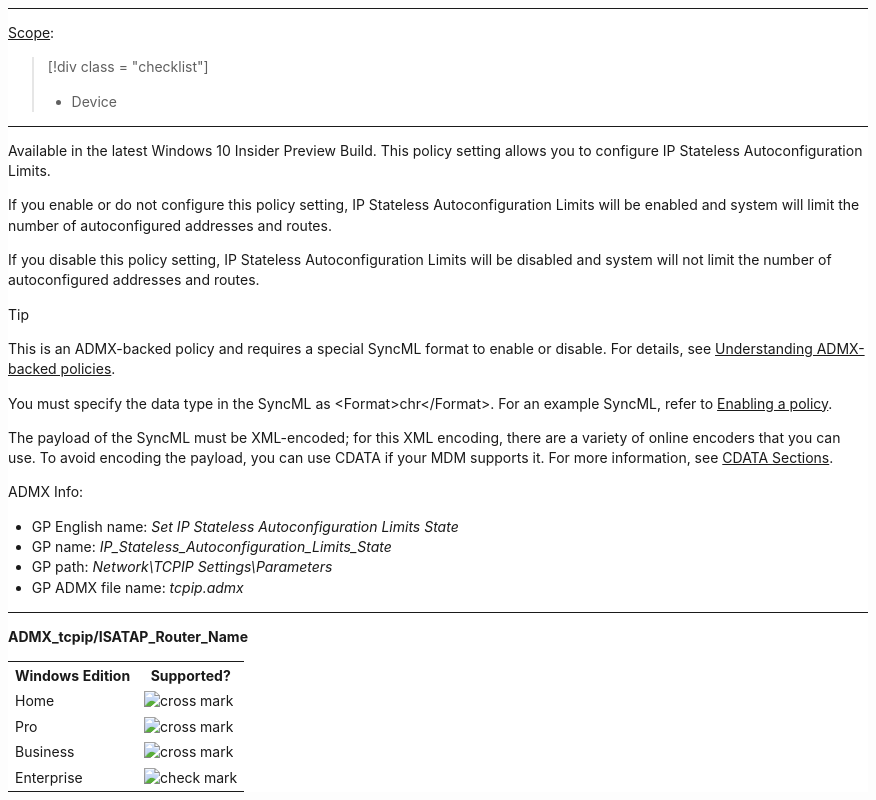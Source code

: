 
<hr/>


[Scope](./policy-configuration-service-provider.md#policy-scope):

> [!div class = "checklist"]
> * Device

<hr/>



Available in the latest Windows 10 Insider Preview Build. This policy setting allows you to configure IP Stateless Autoconfiguration Limits.

If you enable or do not configure this policy setting, IP Stateless Autoconfiguration Limits will be enabled and system will limit the number of autoconfigured addresses and routes.

If you disable this policy setting, IP Stateless Autoconfiguration Limits will be disabled and system will not limit the number of autoconfigured addresses and routes.


> [!TIP]
> This is an ADMX-backed policy and requires a special SyncML format to enable or disable.  For details, see [Understanding ADMX-backed policies](./understanding-admx-backed-policies.md).
> 
> You must specify the data type in the SyncML as &lt;Format&gt;chr&lt;/Format&gt;. For an example SyncML, refer to [Enabling a policy](./understanding-admx-backed-policies.md#enabling-a-policy).
> 
> The payload of the SyncML must be XML-encoded; for this XML encoding, there are a variety of online encoders that you can use. To avoid encoding the payload, you can use CDATA if your MDM supports it. For more information, see [CDATA Sections](http://www.w3.org/TR/REC-xml/#sec-cdata-sect).


ADMX Info:  
-   GP English name: *Set IP Stateless Autoconfiguration Limits State*
-   GP name: *IP_Stateless_Autoconfiguration_Limits_State*
-   GP path: *Network\TCPIP Settings\Parameters*
-   GP ADMX file name: *tcpip.admx*



<hr/>


<a href="" id="admx-tcpip-isatap-router-name"></a>**ADMX_tcpip/ISATAP_Router_Name**  


<table>
<tr>
    <th>Windows Edition</th>
    <th>Supported?</th>
</tr>
<tr>
    <td>Home</td>
    <td><img src="images/crossmark.png" alt="cross mark" /></td>
</tr>
<tr>
    <td>Pro</td>
    <td><img src="images/crossmark.png" alt="cross mark" /></td>
</tr>
<tr>
    <td>Business</td>
    <td><img src="images/crossmark.png" alt="cross mark" /></td>
</tr>
<tr>
    <td>Enterprise</td>
    <td><img src="images/checkmark.png" alt="check mark" /></td>
</tr>
<tr>